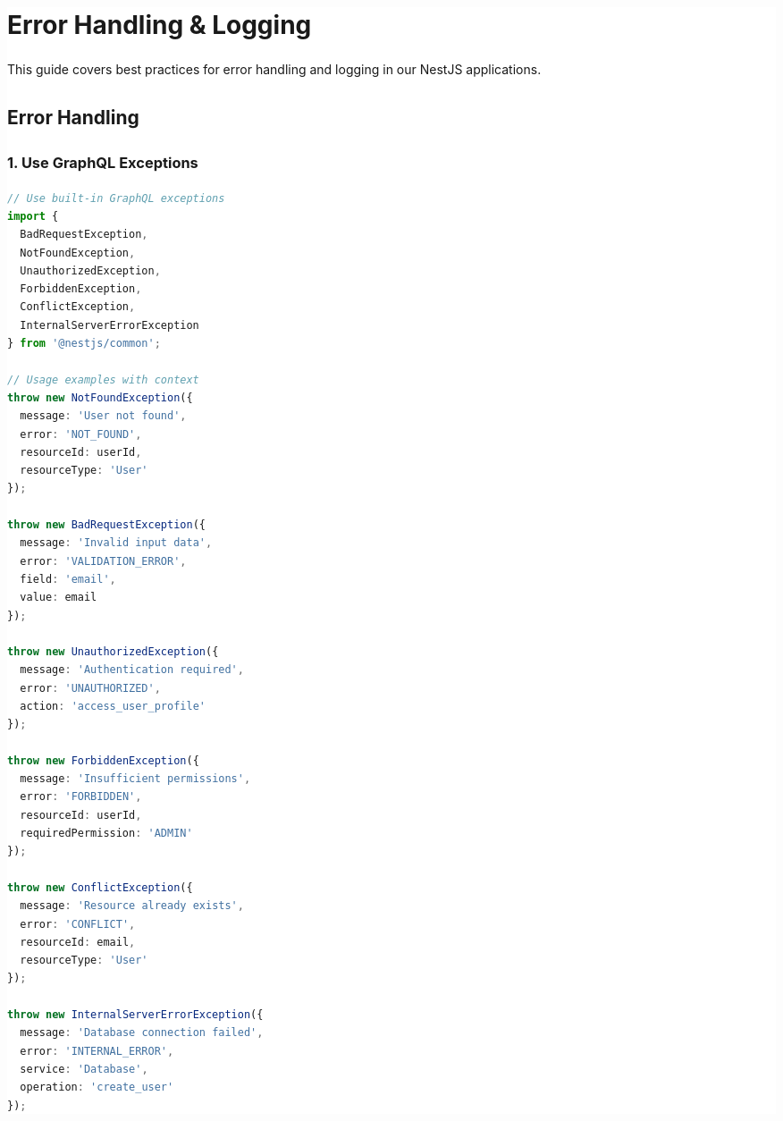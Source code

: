 # Error Handling & Logging

This guide covers best practices for error handling and logging in our NestJS applications.

## Error Handling

### 1. Use GraphQL Exceptions

```typescript
// Use built-in GraphQL exceptions
import { 
  BadRequestException, 
  NotFoundException, 
  UnauthorizedException,
  ForbiddenException,
  ConflictException,
  InternalServerErrorException 
} from '@nestjs/common';

// Usage examples with context
throw new NotFoundException({
  message: 'User not found',
  error: 'NOT_FOUND',
  resourceId: userId,
  resourceType: 'User'
});

throw new BadRequestException({
  message: 'Invalid input data',
  error: 'VALIDATION_ERROR',
  field: 'email',
  value: email
});

throw new UnauthorizedException({
  message: 'Authentication required',
  error: 'UNAUTHORIZED',
  action: 'access_user_profile'
});

throw new ForbiddenException({
  message: 'Insufficient permissions',
  error: 'FORBIDDEN',
  resourceId: userId,
  requiredPermission: 'ADMIN'
});

throw new ConflictException({
  message: 'Resource already exists',
  error: 'CONFLICT',
  resourceId: email,
  resourceType: 'User'
});

throw new InternalServerErrorException({
  message: 'Database connection failed',
  error: 'INTERNAL_ERROR',
  service: 'Database',
  operation: 'create_user'
});
```
